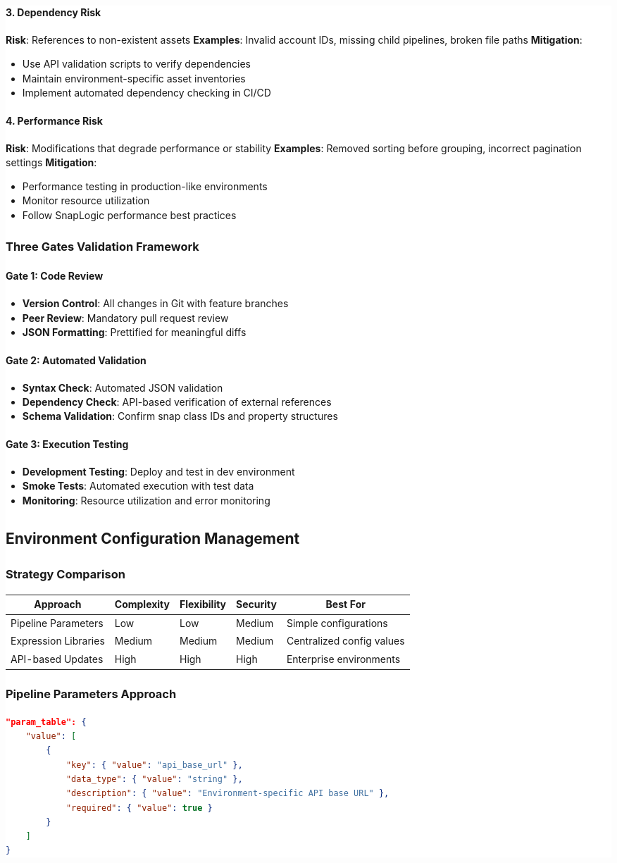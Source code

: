 #### 3. Dependency Risk
**Risk**: References to non-existent assets
**Examples**: Invalid account IDs, missing child pipelines, broken file paths
**Mitigation**:
- Use API validation scripts to verify dependencies
- Maintain environment-specific asset inventories
- Implement automated dependency checking in CI/CD

#### 4. Performance Risk
**Risk**: Modifications that degrade performance or stability
**Examples**: Removed sorting before grouping, incorrect pagination settings
**Mitigation**:
- Performance testing in production-like environments
- Monitor resource utilization
- Follow SnapLogic performance best practices

### Three Gates Validation Framework

#### Gate 1: Code Review
- **Version Control**: All changes in Git with feature branches
- **Peer Review**: Mandatory pull request review
- **JSON Formatting**: Prettified for meaningful diffs

#### Gate 2: Automated Validation
- **Syntax Check**: Automated JSON validation
- **Dependency Check**: API-based verification of external references
- **Schema Validation**: Confirm snap class IDs and property structures

#### Gate 3: Execution Testing
- **Development Testing**: Deploy and test in dev environment
- **Smoke Tests**: Automated execution with test data
- **Monitoring**: Resource utilization and error monitoring

## Environment Configuration Management

### Strategy Comparison

| Approach | Complexity | Flexibility | Security | Best For |
|----------|------------|-------------|----------|----------|
| Pipeline Parameters | Low | Low | Medium | Simple configurations |
| Expression Libraries | Medium | Medium | Medium | Centralized config values |
| API-based Updates | High | High | High | Enterprise environments |

### Pipeline Parameters Approach
```json
"param_table": {
    "value": [
        {
            "key": { "value": "api_base_url" },
            "data_type": { "value": "string" },
            "description": { "value": "Environment-specific API base URL" },
            "required": { "value": true }
        }
    ]
}
```
